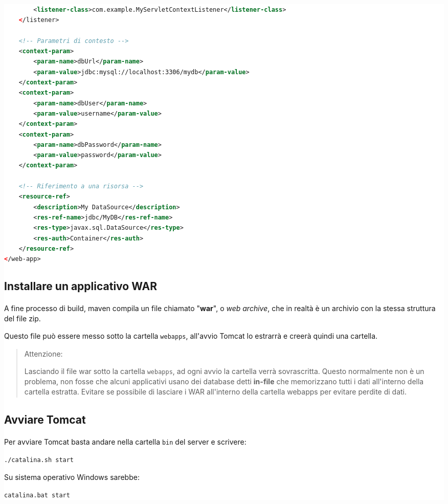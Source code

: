 ```xml
        <listener-class>com.example.MyServletContextListener</listener-class>
    </listener>

    <!-- Parametri di contesto -->
    <context-param>
        <param-name>dbUrl</param-name>
        <param-value>jdbc:mysql://localhost:3306/mydb</param-value>
    </context-param>
    <context-param>
        <param-name>dbUser</param-name>
        <param-value>username</param-value>
    </context-param>
    <context-param>
        <param-name>dbPassword</param-name>
        <param-value>password</param-value>
    </context-param>

    <!-- Riferimento a una risorsa -->
    <resource-ref>
        <description>My DataSource</description>
        <res-ref-name>jdbc/MyDB</res-ref-name>
        <res-type>javax.sql.DataSource</res-type>
        <res-auth>Container</res-auth>
    </resource-ref>
</web-app>
```

## Installare un applicativo WAR

A fine processo di build, maven compila un file chiamato "**war**", o *web archive*, che in realtà è un archivio con la stessa struttura del file zip.

Questo file può essere messo sotto la cartella `webapps`, all'avvio Tomcat lo estrarrà e creerà quindi una cartella.

> Attenzione:
>
> Lasciando il file war sotto la cartella `webapps`, ad ogni avvio la cartella verrà sovrascritta. Questo normalmente non è un problema, non fosse che alcuni applicativi usano dei database detti **in-file** che memorizzano tutti i dati all'interno della cartella estratta. Evitare se possibile di lasciare i WAR all'interno della cartella webapps per evitare perdite di dati.

## Avviare Tomcat

Per avviare Tomcat basta andare nella cartella `bin` del server e scrivere:

```bash
./catalina.sh start
```

Su sistema operativo Windows sarebbe:

```bash
catalina.bat start
```
